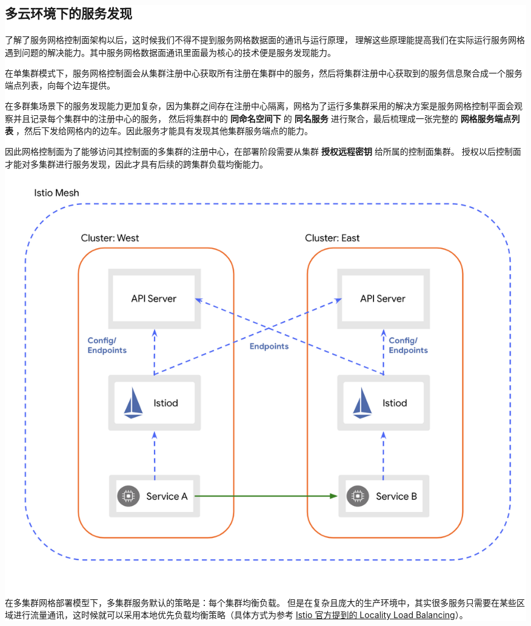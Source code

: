 ## 多云环境下的服务发现

了解了服务网格控制面架构以后，这时候我们不得不提到服务网格数据面的通讯与运行原理，
理解这些原理能提高我们在实际运行服务网格遇到问题的解决能力。其中服务网格数据面通讯里面最为核心的技术便是服务发现能力。

在单集群模式下，服务网格控制面会从集群注册中心获取所有注册在集群中的服务，然后将集群注册中心获取到的服务信息聚合成一个服务端点列表，向每个边车提供。

在多群集场景下的服务发现能力更加复杂，因为集群之间存在注册中心隔离，网格为了运行多集群采用的解决方案是服务网格控制平面会观察并且记录每个集群中的注册中心的服务，
然后将集群中的 **同命名空间下** 的 **同名服务** 进行聚合，最后梳理成一张完整的 **网格服务端点列表** ，然后下发给网格内的边车。因此服务才能具有发现其他集群服务端点的能力。

因此网格控制面为了能够访问其控制面的多集群的注册中心，在部署阶段需要从集群 **授权远程密钥** 给所属的控制面集群。
授权以后控制面才能对多集群进行服务发现，因此才具有后续的跨集群负载均衡能力。

![授权远程密钥](./images/multi-discovery.png)

在多集群网格部署模型下，多集群服务默认的策略是：每个集群均衡负载。
但是在复杂且庞大的生产环境中，其实很多服务只需要在某些区域进行流量通讯，这时候就可以采用本地优先负载均衡策略（具体方式为参考 [Istio 官方提到的 Locality Load Balancing](https://istio.io/latest/docs/tasks/traffic-management/locality-load-balancing/)）。

